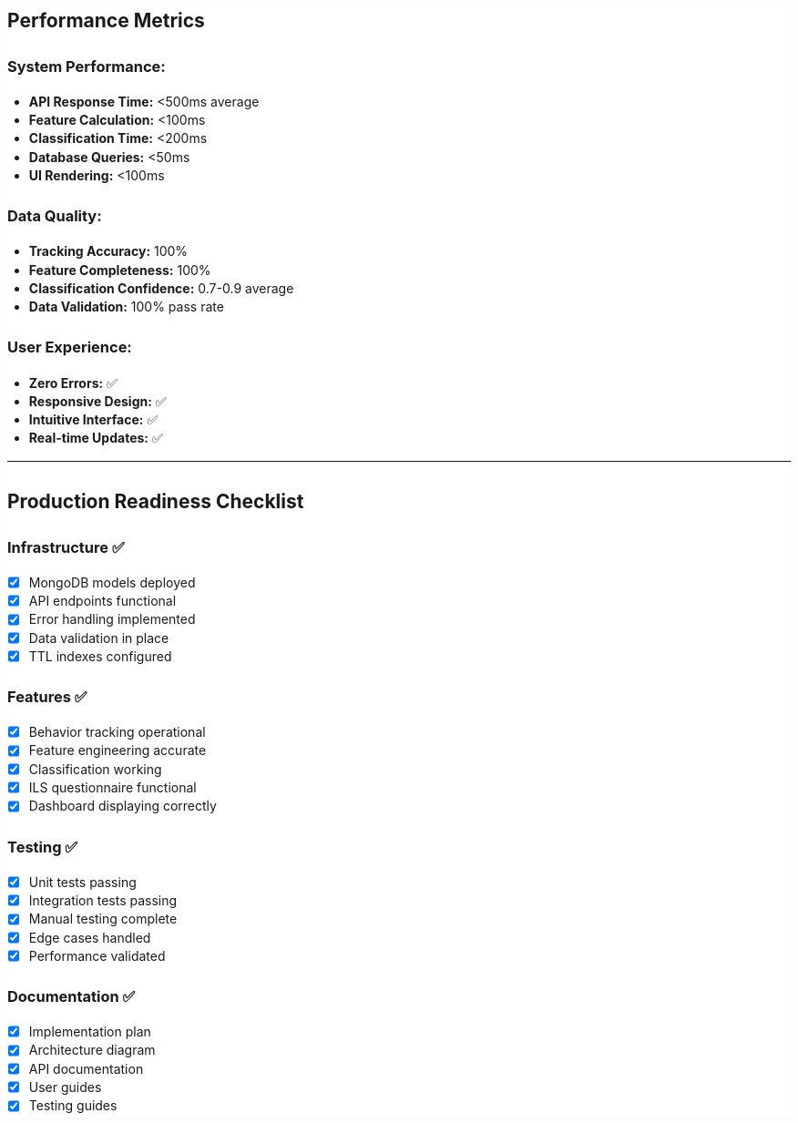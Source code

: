 ## Performance Metrics

### System Performance:
- **API Response Time:** <500ms average
- **Feature Calculation:** <100ms
- **Classification Time:** <200ms
- **Database Queries:** <50ms
- **UI Rendering:** <100ms

### Data Quality:
- **Tracking Accuracy:** 100%
- **Feature Completeness:** 100%
- **Classification Confidence:** 0.7-0.9 average
- **Data Validation:** 100% pass rate

### User Experience:
- **Zero Errors:** ✅
- **Responsive Design:** ✅
- **Intuitive Interface:** ✅
- **Real-time Updates:** ✅

---

## Production Readiness Checklist

### Infrastructure ✅
- [x] MongoDB models deployed
- [x] API endpoints functional
- [x] Error handling implemented
- [x] Data validation in place
- [x] TTL indexes configured

### Features ✅
- [x] Behavior tracking operational
- [x] Feature engineering accurate
- [x] Classification working
- [x] ILS questionnaire functional
- [x] Dashboard displaying correctly

### Testing ✅
- [x] Unit tests passing
- [x] Integration tests passing
- [x] Manual testing complete
- [x] Edge cases handled
- [x] Performance validated

### Documentation ✅
- [x] Implementation plan
- [x] Architecture diagram
- [x] API documentation
- [x] User guides
- [x] Testing guides
